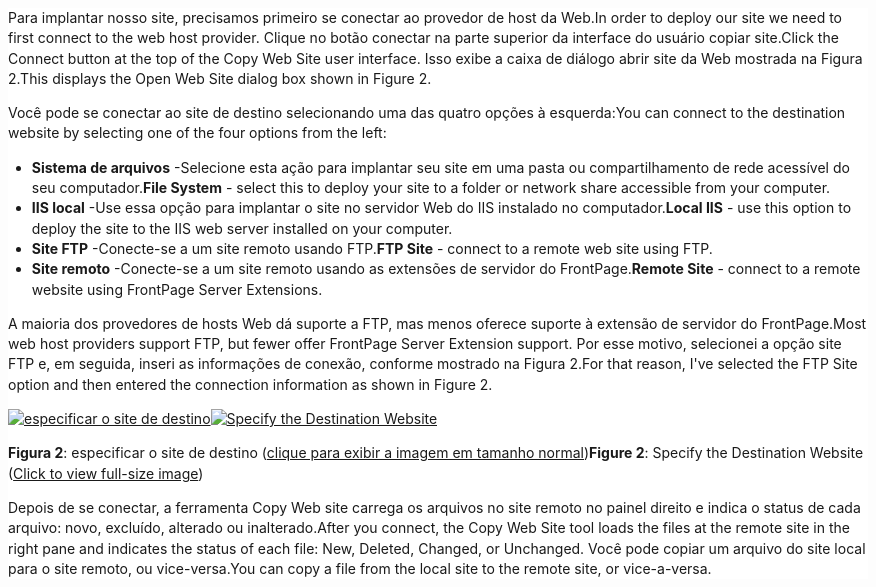 <span data-ttu-id="c4697-132">Para implantar nosso site, precisamos primeiro se conectar ao provedor de host da Web.</span><span class="sxs-lookup"><span data-stu-id="c4697-132">In order to deploy our site we need to first connect to the web host provider.</span></span> <span data-ttu-id="c4697-133">Clique no botão conectar na parte superior da interface do usuário copiar site.</span><span class="sxs-lookup"><span data-stu-id="c4697-133">Click the Connect button at the top of the Copy Web Site user interface.</span></span> <span data-ttu-id="c4697-134">Isso exibe a caixa de diálogo abrir site da Web mostrada na Figura 2.</span><span class="sxs-lookup"><span data-stu-id="c4697-134">This displays the Open Web Site dialog box shown in Figure 2.</span></span>

<span data-ttu-id="c4697-135">Você pode se conectar ao site de destino selecionando uma das quatro opções à esquerda:</span><span class="sxs-lookup"><span data-stu-id="c4697-135">You can connect to the destination website by selecting one of the four options from the left:</span></span>

- <span data-ttu-id="c4697-136">**Sistema de arquivos** -Selecione esta ação para implantar seu site em uma pasta ou compartilhamento de rede acessível do seu computador.</span><span class="sxs-lookup"><span data-stu-id="c4697-136">**File System** - select this to deploy your site to a folder or network share accessible from your computer.</span></span>
- <span data-ttu-id="c4697-137">**IIS local** -Use essa opção para implantar o site no servidor Web do IIS instalado no computador.</span><span class="sxs-lookup"><span data-stu-id="c4697-137">**Local IIS** - use this option to deploy the site to the IIS web server installed on your computer.</span></span>
- <span data-ttu-id="c4697-138">**Site FTP** -Conecte-se a um site remoto usando FTP.</span><span class="sxs-lookup"><span data-stu-id="c4697-138">**FTP Site** - connect to a remote web site using FTP.</span></span>
- <span data-ttu-id="c4697-139">**Site remoto** -Conecte-se a um site remoto usando as extensões de servidor do FrontPage.</span><span class="sxs-lookup"><span data-stu-id="c4697-139">**Remote Site** - connect to a remote website using FrontPage Server Extensions.</span></span>

<span data-ttu-id="c4697-140">A maioria dos provedores de hosts Web dá suporte a FTP, mas menos oferece suporte à extensão de servidor do FrontPage.</span><span class="sxs-lookup"><span data-stu-id="c4697-140">Most web host providers support FTP, but fewer offer FrontPage Server Extension support.</span></span> <span data-ttu-id="c4697-141">Por esse motivo, selecionei a opção site FTP e, em seguida, inseri as informações de conexão, conforme mostrado na Figura 2.</span><span class="sxs-lookup"><span data-stu-id="c4697-141">For that reason, I've selected the FTP Site option and then entered the connection information as shown in Figure 2.</span></span>

<span data-ttu-id="c4697-142">[![especificar o site de destino](deploying-your-site-using-visual-studio-vb/_static/image5.png)](deploying-your-site-using-visual-studio-vb/_static/image4.png)</span><span class="sxs-lookup"><span data-stu-id="c4697-142">[![Specify the Destination Website](deploying-your-site-using-visual-studio-vb/_static/image5.png)](deploying-your-site-using-visual-studio-vb/_static/image4.png)</span></span>

<span data-ttu-id="c4697-143">**Figura 2**: especificar o site de destino ([clique para exibir a imagem em tamanho normal](deploying-your-site-using-visual-studio-vb/_static/image6.png))</span><span class="sxs-lookup"><span data-stu-id="c4697-143">**Figure 2**: Specify the Destination Website ([Click to view full-size image](deploying-your-site-using-visual-studio-vb/_static/image6.png))</span></span>

<span data-ttu-id="c4697-144">Depois de se conectar, a ferramenta Copy Web site carrega os arquivos no site remoto no painel direito e indica o status de cada arquivo: novo, excluído, alterado ou inalterado.</span><span class="sxs-lookup"><span data-stu-id="c4697-144">After you connect, the Copy Web Site tool loads the files at the remote site in the right pane and indicates the status of each file: New, Deleted, Changed, or Unchanged.</span></span> <span data-ttu-id="c4697-145">Você pode copiar um arquivo do site local para o site remoto, ou vice-versa.</span><span class="sxs-lookup"><span data-stu-id="c4697-145">You can copy a file from the local site to the remote site, or vice-a-versa.</span></span>

